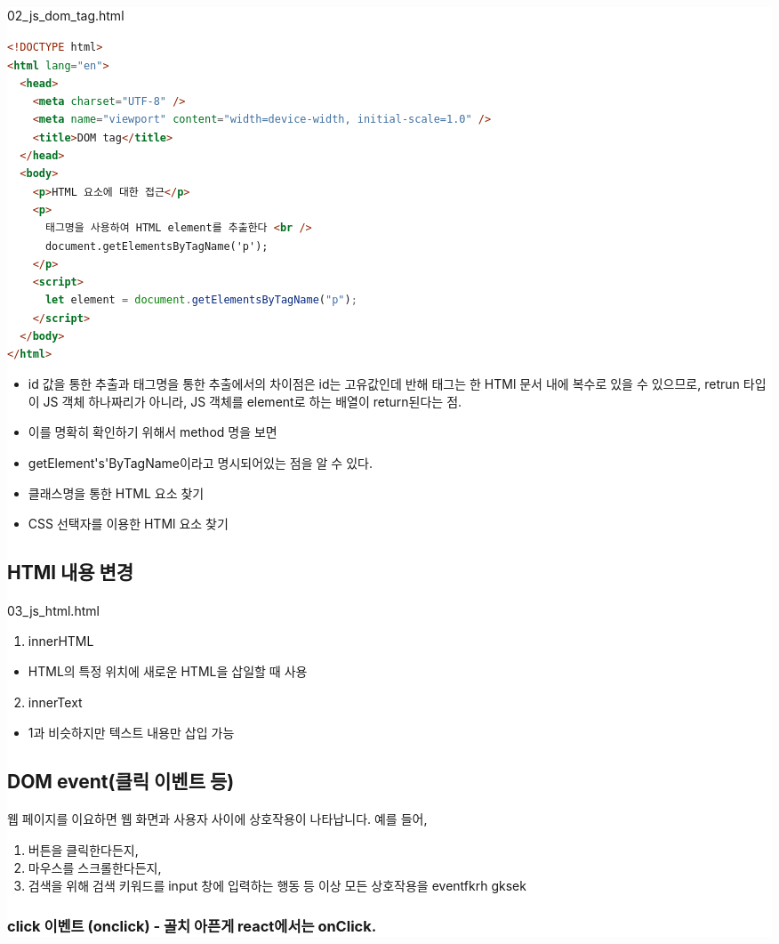 02_js_dom_tag.html

```html
<!DOCTYPE html>
<html lang="en">
  <head>
    <meta charset="UTF-8" />
    <meta name="viewport" content="width=device-width, initial-scale=1.0" />
    <title>DOM tag</title>
  </head>
  <body>
    <p>HTML 요소에 대한 접근</p>
    <p>
      태그명을 사용하여 HTML element를 추출한다 <br />
      document.getElementsByTagName('p');
    </p>
    <script>
      let element = document.getElementsByTagName("p");
    </script>
  </body>
</html>
```

- id 값을 통한 추출과 태그명을 통한 추출에서의 차이점은 id는 고유값인데 반해 태그는 한 HTMl 문서 내에 복수로 있을 수 있으므로, retrun 타입이 JS 객체 하나짜리가 아니라, JS 객체를 element로 하는 배열이 return된다는 점.

- 이를 명확히 확인하기 위해서 method 명을 보면
- getElement's'ByTagName이라고 명시되어있는 점을 알 수 있다.

- 클래스명을 통한 HTML 요소 찾기
- CSS 선택자를 이용한 HTMl 요소 찾기

## HTMl 내용 변경

03_js_html.html

1. innerHTML

- HTML의 특정 위치에 새로운 HTML을 삽일할 때 사용

2. innerText

- 1과 비슷하지만 텍스트 내용만 삽입 가능

## DOM event(클릭 이벤트 등)

웹 페이지를 이요하면 웹 화면과 사용자 사이에 상호작용이 나타납니다. 예를 들어,

1. 버튼을 클릭한다든지,
2. 마우스를 스크롤한다든지,
3. 검색을 위해 검색 키워드를 input 창에 입력하는 행동 등
   이상 모든 상호작용을 eventfkrh gksek

### click 이벤트 (onclick) - 골치 아픈게 react에서는 onClick.
